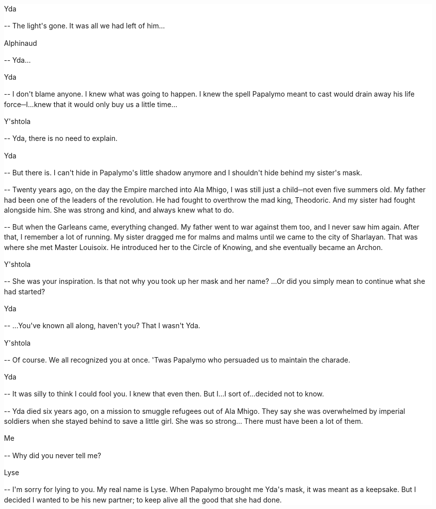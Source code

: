 Yda

-- The light's gone. It was all we had left of him...

Alphinaud

-- Yda...

Yda

-- I don't blame anyone. I knew what was going to happen. I knew the spell Papalymo meant to cast would drain away his life force─I...knew that it would only buy us a little time...

Y'shtola

-- Yda, there is no need to explain.

Yda

-- But there is. I can't hide in Papalymo's little shadow anymore and I shouldn't hide behind my sister's mask.

-- Twenty years ago, on the day the Empire marched into Ala Mhigo, I was still just a child─not even five summers old. My father had been one of the leaders of the revolution. He had fought to overthrow the mad king, Theodoric. And my sister had fought alongside him. She was strong and kind, and always knew what to do.

-- But when the Garleans came, everything changed. My father went to war against them too, and I never saw him again. After that, I remember a lot of running. My sister dragged me for malms and malms until we came to the city of Sharlayan. That was where she met Master Louisoix. He introduced her to the Circle of Knowing, and she eventually became an Archon.

Y'shtola

-- She was your inspiration. Is that not why you took up her mask and her name? ...Or did you simply mean to continue what she had started?

Yda

-- ...You've known all along, haven't you? That I wasn't Yda.

Y'shtola

-- Of course. We all recognized you at once. 'Twas Papalymo who persuaded us to maintain the charade.

Yda

-- It was silly to think I could fool you. I knew that even then. But I...I sort of...decided not to know.

-- Yda died six years ago, on a mission to smuggle refugees out of Ala Mhigo. They say she was overwhelmed by imperial soldiers when she stayed behind to save a little girl. She was so strong... There must have been a lot of them.

Me

-- Why did you never tell me?

Lyse

-- I'm sorry for lying to you. My real name is Lyse. When Papalymo brought me Yda's mask, it was meant as a keepsake. But I decided I wanted to be his new partner; to keep alive all the good that she had done.
